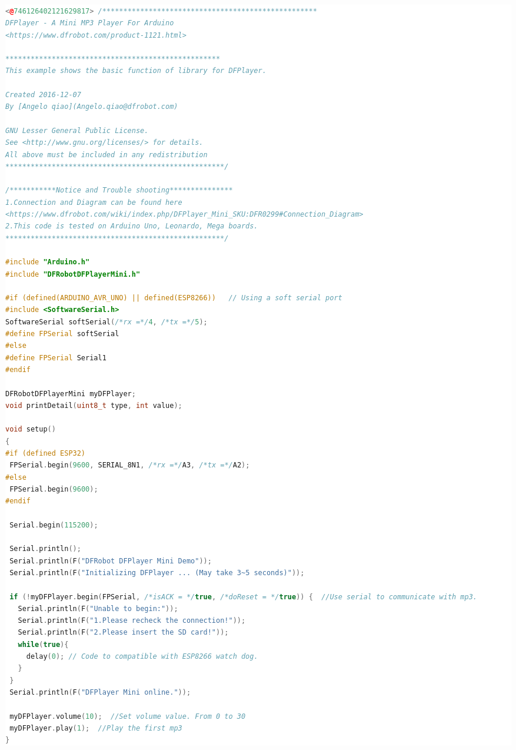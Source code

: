  ```cpp
<@746126402121629817> /***************************************************
DFPlayer - A Mini MP3 Player For Arduino
 <https://www.dfrobot.com/product-1121.html>
 
 ***************************************************
 This example shows the basic function of library for DFPlayer.
 
 Created 2016-12-07
 By [Angelo qiao](Angelo.qiao@dfrobot.com)
 
 GNU Lesser General Public License.
 See <http://www.gnu.org/licenses/> for details.
 All above must be included in any redistribution
 ****************************************************/

/***********Notice and Trouble shooting***************
 1.Connection and Diagram can be found here
 <https://www.dfrobot.com/wiki/index.php/DFPlayer_Mini_SKU:DFR0299#Connection_Diagram>
 2.This code is tested on Arduino Uno, Leonardo, Mega boards.
 ****************************************************/

#include "Arduino.h"
#include "DFRobotDFPlayerMini.h"

#if (defined(ARDUINO_AVR_UNO) || defined(ESP8266))   // Using a soft serial port
#include <SoftwareSerial.h>
SoftwareSerial softSerial(/*rx =*/4, /*tx =*/5);
#define FPSerial softSerial
#else
#define FPSerial Serial1
#endif

DFRobotDFPlayerMini myDFPlayer;
void printDetail(uint8_t type, int value);

void setup()
{
#if (defined ESP32)
  FPSerial.begin(9600, SERIAL_8N1, /*rx =*/A3, /*tx =*/A2);
#else
  FPSerial.begin(9600);
#endif

  Serial.begin(115200);

  Serial.println();
  Serial.println(F("DFRobot DFPlayer Mini Demo"));
  Serial.println(F("Initializing DFPlayer ... (May take 3~5 seconds)"));
  
  if (!myDFPlayer.begin(FPSerial, /*isACK = */true, /*doReset = */true)) {  //Use serial to communicate with mp3.
    Serial.println(F("Unable to begin:"));
    Serial.println(F("1.Please recheck the connection!"));
    Serial.println(F("2.Please insert the SD card!"));
    while(true){
      delay(0); // Code to compatible with ESP8266 watch dog.
    }
  }
  Serial.println(F("DFPlayer Mini online."));
  
  myDFPlayer.volume(10);  //Set volume value. From 0 to 30
  myDFPlayer.play(1);  //Play the first mp3
}
 ```